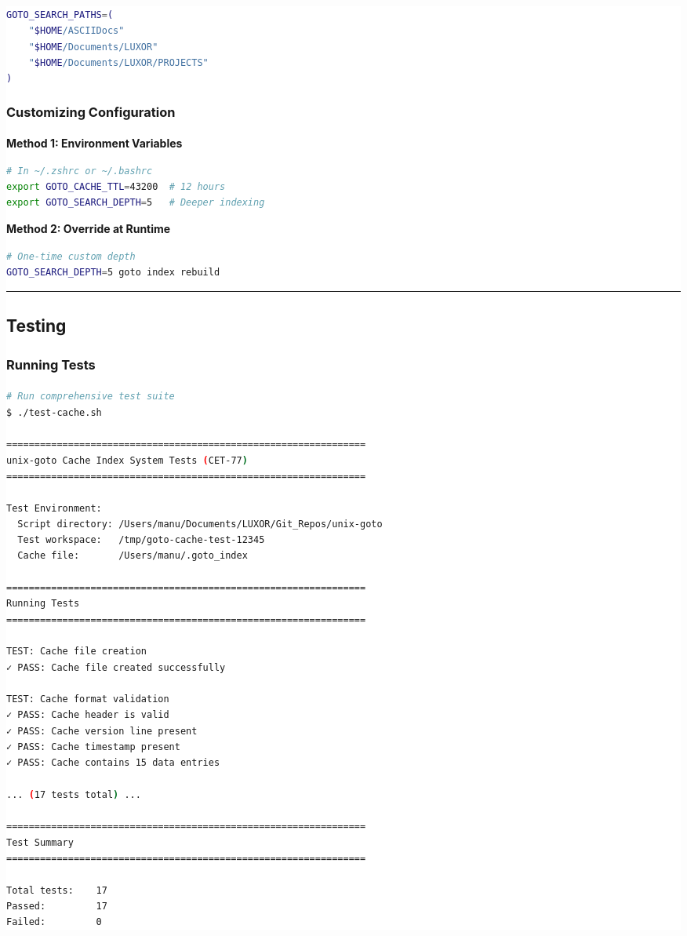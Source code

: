 ```bash
GOTO_SEARCH_PATHS=(
    "$HOME/ASCIIDocs"
    "$HOME/Documents/LUXOR"
    "$HOME/Documents/LUXOR/PROJECTS"
)
```

### Customizing Configuration

**Method 1: Environment Variables**
```bash
# In ~/.zshrc or ~/.bashrc
export GOTO_CACHE_TTL=43200  # 12 hours
export GOTO_SEARCH_DEPTH=5   # Deeper indexing
```

**Method 2: Override at Runtime**
```bash
# One-time custom depth
GOTO_SEARCH_DEPTH=5 goto index rebuild
```

---

## Testing

### Running Tests

```bash
# Run comprehensive test suite
$ ./test-cache.sh

================================================================
unix-goto Cache Index System Tests (CET-77)
================================================================

Test Environment:
  Script directory: /Users/manu/Documents/LUXOR/Git_Repos/unix-goto
  Test workspace:   /tmp/goto-cache-test-12345
  Cache file:       /Users/manu/.goto_index

================================================================
Running Tests
================================================================

TEST: Cache file creation
✓ PASS: Cache file created successfully

TEST: Cache format validation
✓ PASS: Cache header is valid
✓ PASS: Cache version line present
✓ PASS: Cache timestamp present
✓ PASS: Cache contains 15 data entries

... (17 tests total) ...

================================================================
Test Summary
================================================================

Total tests:    17
Passed:         17
Failed:         0

```